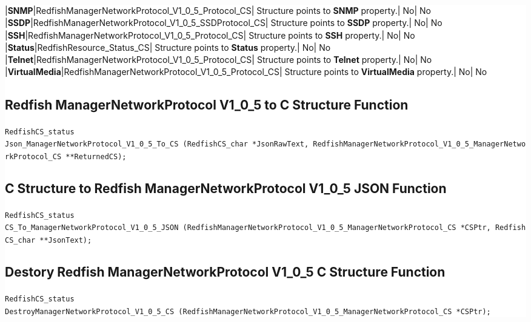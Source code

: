 |**SNMP**|RedfishManagerNetworkProtocol_V1_0_5_Protocol_CS| Structure points to **SNMP** property.| No| No
|**SSDP**|RedfishManagerNetworkProtocol_V1_0_5_SSDProtocol_CS| Structure points to **SSDP** property.| No| No
|**SSH**|RedfishManagerNetworkProtocol_V1_0_5_Protocol_CS| Structure points to **SSH** property.| No| No
|**Status**|RedfishResource_Status_CS| Structure points to **Status** property.| No| No
|**Telnet**|RedfishManagerNetworkProtocol_V1_0_5_Protocol_CS| Structure points to **Telnet** property.| No| No
|**VirtualMedia**|RedfishManagerNetworkProtocol_V1_0_5_Protocol_CS| Structure points to **VirtualMedia** property.| No| No
## Redfish ManagerNetworkProtocol V1_0_5 to C Structure Function
    RedfishCS_status
    Json_ManagerNetworkProtocol_V1_0_5_To_CS (RedfishCS_char *JsonRawText, RedfishManagerNetworkProtocol_V1_0_5_ManagerNetworkProtocol_CS **ReturnedCS);

## C Structure to Redfish ManagerNetworkProtocol V1_0_5 JSON Function
    RedfishCS_status
    CS_To_ManagerNetworkProtocol_V1_0_5_JSON (RedfishManagerNetworkProtocol_V1_0_5_ManagerNetworkProtocol_CS *CSPtr, RedfishCS_char **JsonText);

## Destory Redfish ManagerNetworkProtocol V1_0_5 C Structure Function
    RedfishCS_status
    DestroyManagerNetworkProtocol_V1_0_5_CS (RedfishManagerNetworkProtocol_V1_0_5_ManagerNetworkProtocol_CS *CSPtr);

